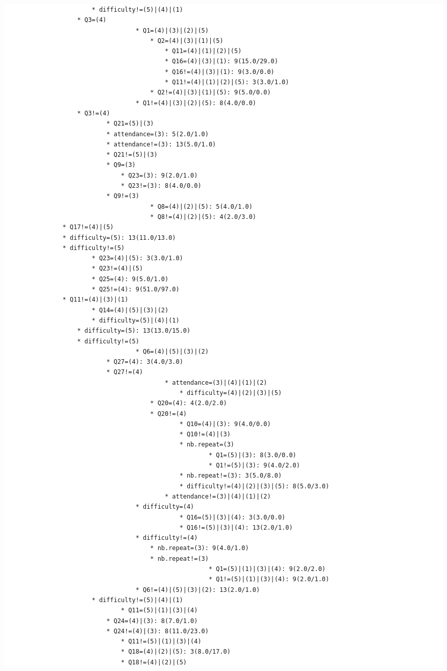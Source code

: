 							* difficulty!=(5)|(4)|(1)
						* Q3=(4)
										* Q1=(4)|(3)|(2)|(5)
											* Q2=(4)|(3)|(1)|(5)
												* Q11=(4)|(1)|(2)|(5)
												* Q16=(4)|(3)|(1): 9(15.0/29.0)
												* Q16!=(4)|(3)|(1): 9(3.0/0.0)
												* Q11!=(4)|(1)|(2)|(5): 3(3.0/1.0)
											* Q2!=(4)|(3)|(1)|(5): 9(5.0/0.0)
										* Q1!=(4)|(3)|(2)|(5): 8(4.0/0.0)
						* Q3!=(4)
								* Q21=(5)|(3)
								* attendance=(3): 5(2.0/1.0)
								* attendance!=(3): 13(5.0/1.0)
								* Q21!=(5)|(3)
								* Q9=(3)
									* Q23=(3): 9(2.0/1.0)
									* Q23!=(3): 8(4.0/0.0)
								* Q9!=(3)
											* Q8=(4)|(2)|(5): 5(4.0/1.0)
											* Q8!=(4)|(2)|(5): 4(2.0/3.0)
					* Q17!=(4)|(5)
					* difficulty=(5): 13(11.0/13.0)
					* difficulty!=(5)
							* Q23=(4)|(5): 3(3.0/1.0)
							* Q23!=(4)|(5)
							* Q25=(4): 9(5.0/1.0)
							* Q25!=(4): 9(51.0/97.0)
					* Q11!=(4)|(3)|(1)
							* Q14=(4)|(5)|(3)|(2)
							* difficulty=(5)|(4)|(1)
						* difficulty=(5): 13(13.0/15.0)
						* difficulty!=(5)
										* Q6=(4)|(5)|(3)|(2)
								* Q27=(4): 3(4.0/3.0)
								* Q27!=(4)
												* attendance=(3)|(4)|(1)|(2)
													* difficulty=(4)|(2)|(3)|(5)
											* Q20=(4): 4(2.0/2.0)
											* Q20!=(4)
													* Q10=(4)|(3): 9(4.0/0.0)
													* Q10!=(4)|(3)
													* nb.repeat=(3)
															* Q1=(5)|(3): 8(3.0/0.0)
															* Q1!=(5)|(3): 9(4.0/2.0)
													* nb.repeat!=(3): 3(5.0/8.0)
													* difficulty!=(4)|(2)|(3)|(5): 8(5.0/3.0)
												* attendance!=(3)|(4)|(1)|(2)
										* difficulty=(4)
													* Q16=(5)|(3)|(4): 3(3.0/0.0)
													* Q16!=(5)|(3)|(4): 13(2.0/1.0)
										* difficulty!=(4)
											* nb.repeat=(3): 9(4.0/1.0)
											* nb.repeat!=(3)
															* Q1=(5)|(1)|(3)|(4): 9(2.0/2.0)
															* Q1!=(5)|(1)|(3)|(4): 9(2.0/1.0)
										* Q6!=(4)|(5)|(3)|(2): 13(2.0/1.0)
							* difficulty!=(5)|(4)|(1)
									* Q11=(5)|(1)|(3)|(4)
								* Q24=(4)|(3): 8(7.0/1.0)
								* Q24!=(4)|(3): 8(11.0/23.0)
									* Q11!=(5)|(1)|(3)|(4)
									* Q18=(4)|(2)|(5): 3(8.0/17.0)
									* Q18!=(4)|(2)|(5)